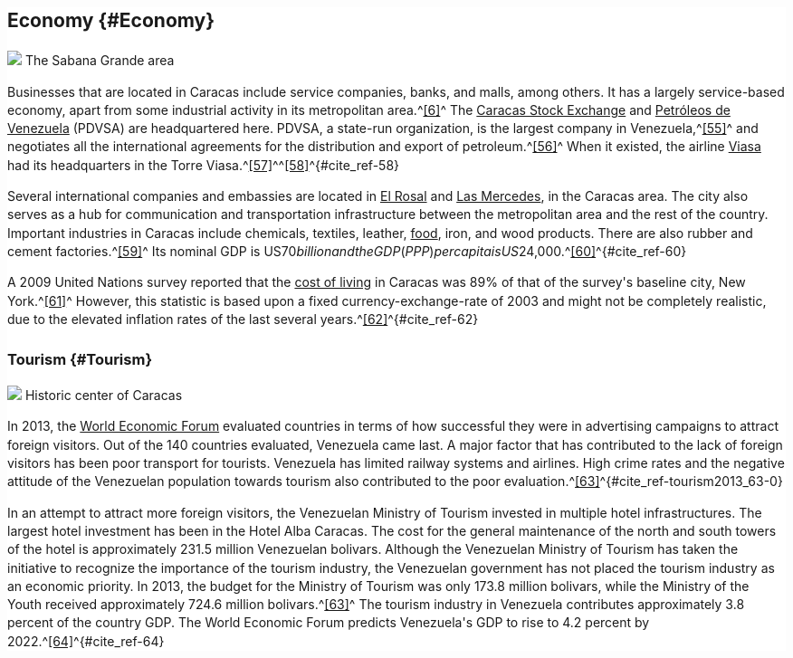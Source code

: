 Economy {#Economy}
------------------

[![](//upload.wikimedia.org/wikipedia/commons/thumb/0/02/Sabana_Grande_2017.jpg/220px-Sabana_Grande_2017.jpg)](/wiki/File:Sabana_Grande_2017.jpg) The Sabana Grande area

Businesses that are located in Caracas include service companies, banks, and malls, among others. It has a largely service-based economy, apart from some industrial activity in its metropolitan area.^[\[6\]](#cite_note-Caracas-6)^ The [Caracas Stock Exchange](/wiki/Caracas_Stock_Exchange "Caracas Stock Exchange") and [Petróleos de Venezuela](/wiki/Petr%C3%B3leos_de_Venezuela "Petróleos de Venezuela") (PDVSA) are headquartered here. PDVSA, a state-run organization, is the largest company in Venezuela,^[\[55\]](#cite_note-55)^ and negotiates all the international agreements for the distribution and export of petroleum.^[\[56\]](#cite_note-56)^ When it existed, the airline [Viasa](/wiki/Viasa "Viasa") had its headquarters in the Torre Viasa.^[\[57\]](#cite_note-57)^^[\[58\]](#cite_note-58)^{#cite_ref-58}

Several international companies and embassies are located in [El Rosal](/wiki/El_Rosal,_Caracas "El Rosal, Caracas") and [Las Mercedes](/wiki/Las_Mercedes_(district_in_Caracas,_Venezuela) "Las Mercedes (district in Caracas, Venezuela)"), in the Caracas area. The city also serves as a hub for communication and transportation infrastructure between the metropolitan area and the rest of the country. Important industries in Caracas include chemicals, textiles, leather, [food](/wiki/Food_industry "Food industry"), iron, and wood products. There are also rubber and cement factories.^[\[59\]](#cite_note-59)^ Its nominal GDP is US$70 billion and the GDP (PPP) per capita is US$24,000.^[\[60\]](#cite_note-60)^{#cite_ref-60}

A 2009 United Nations survey reported that the [cost of living](/wiki/Cost_of_living "Cost of living") in Caracas was 89% of that of the survey's baseline city, New York.^[\[61\]](#cite_note-61)^ However, this statistic is based upon a fixed currency-exchange-rate of 2003 and might not be completely realistic, due to the elevated inflation rates of the last several years.^[\[62\]](#cite_note-62)^{#cite_ref-62}  

### Tourism {#Tourism}

[![](//upload.wikimedia.org/wikipedia/commons/thumb/7/75/Centro_Hist%C3%B3rico_de_Caracas.jpg/220px-Centro_Hist%C3%B3rico_de_Caracas.jpg)](/wiki/File:Centro_Hist%C3%B3rico_de_Caracas.jpg) Historic center of Caracas

In 2013, the [World Economic Forum](/wiki/World_Economic_Forum "World Economic Forum") evaluated countries in terms of how successful they were in advertising campaigns to attract foreign visitors. Out of the 140 countries evaluated, Venezuela came last. A major factor that has contributed to the lack of foreign visitors has been poor transport for tourists. Venezuela has limited railway systems and airlines. High crime rates and the negative attitude of the Venezuelan population towards tourism also contributed to the poor evaluation.^[\[63\]](#cite_note-tourism2013-63)^{#cite_ref-tourism2013_63-0}

In an attempt to attract more foreign visitors, the Venezuelan Ministry of Tourism invested in multiple hotel infrastructures. The largest hotel investment has been in the Hotel Alba Caracas. The cost for the general maintenance of the north and south towers of the hotel is approximately 231.5 million Venezuelan bolivars. Although the Venezuelan Ministry of Tourism has taken the initiative to recognize the importance of the tourism industry, the Venezuelan government has not placed the tourism industry as an economic priority. In 2013, the budget for the Ministry of Tourism was only 173.8 million bolivars, while the Ministry of the Youth received approximately 724.6 million bolivars.^[\[63\]](#cite_note-tourism2013-63)^ The tourism industry in Venezuela contributes approximately 3.8 percent of the country GDP. The World Economic Forum predicts Venezuela's GDP to rise to 4.2 percent by 2022.^[\[64\]](#cite_note-64)^{#cite_ref-64}  
